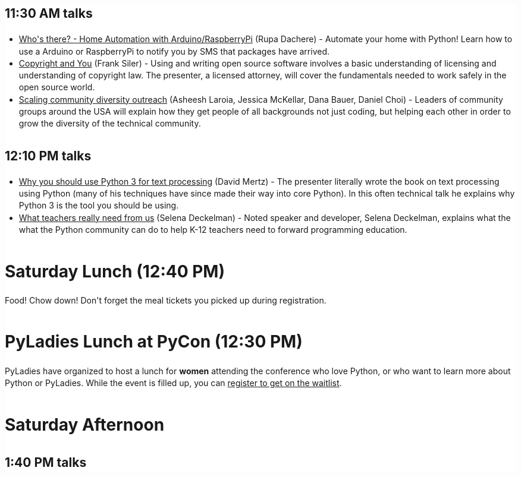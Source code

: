 11:30 AM talks
--------------

-   [Who's there? - Home Automation with
    Arduino/RaspberryPi](https://us.pycon.org/2013/schedule/presentation/75/)
    (Rupa Dachere) - Automate your home with Python! Learn how to use a
    Arduino or RaspberryPi to notify you by SMS that packages have
    arrived.
-   [Copyright and
    You](https://us.pycon.org/2013/schedule/presentation/41/) (Frank
    Siler) - Using and writing open source software involves a basic
    understanding of licensing and understanding of copyright law. The
    presenter, a licensed attorney, will cover the fundamentals needed
    to work safely in the open source world.
-   [Scaling community diversity
    outreach](https://us.pycon.org/2013/schedule/presentation/104/)
    (Asheesh Laroia, Jessica McKellar, Dana Bauer, Daniel Choi) -
    Leaders of community groups around the USA will explain how they get
    people of all backgrounds not just coding, but helping each other in
    order to grow the diversity of the technical community.

12:10 PM talks
--------------

-   [Why you should use Python 3 for text
    processing](https://us.pycon.org/2013/schedule/presentation/114/)
    (David Mertz) - The presenter literally wrote the book on text
    processing using Python (many of his techniques have since made
    their way into core Python). In this often technical talk he
    explains why Python 3 is the tool you should be using.
-   [What teachers really need from
    us](https://us.pycon.org/2013/schedule/presentation/42/) (Selena
    Deckelman) - Noted speaker and developer, Selena Deckelman, explains
    what the what the Python community can do to help K-12 teachers need
    to forward programming education.

Saturday Lunch (12:40 PM)
=========================

Food! Chow down! Don't forget the meal tickets you picked up during
registration.

PyLadies Lunch at PyCon (12:30 PM)
==================================

PyLadies have organized to host a lunch for **women** attending the
conference who love Python, or who want to learn more about Python or
PyLadies. While the event is filled up, you can [register to get on the
waitlist](http://www.eventbrite.com/event/5227826570).

Saturday Afternoon
==================

1:40 PM talks
-------------
